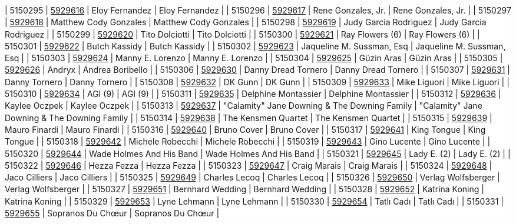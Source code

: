 | 5150295 | [5929616](https://www.discogs.com/artist/5929616) | Eloy Fernandez | Eloy Fernandez |
| 5150296 | [5929617](https://www.discogs.com/artist/5929617) | Rene Gonzales, Jr. | Rene Gonzales, Jr. |
| 5150297 | [5929618](https://www.discogs.com/artist/5929618) | Matthew Cody Gonzales | Matthew Cody Gonzales |
| 5150298 | [5929619](https://www.discogs.com/artist/5929619) | Judy Garcia Rodriguez | Judy Garcia Rodriguez |
| 5150299 | [5929620](https://www.discogs.com/artist/5929620) | Tito Dolciotti | Tito Dolciotti |
| 5150300 | [5929621](https://www.discogs.com/artist/5929621) | Ray Flowers (6) | Ray Flowers (6) |
| 5150301 | [5929622](https://www.discogs.com/artist/5929622) | Butch Kassidy | Butch Kassidy |
| 5150302 | [5929623](https://www.discogs.com/artist/5929623) | Jaqueline M. Sussman, Esq | Jaqueline M. Sussman, Esq |
| 5150303 | [5929624](https://www.discogs.com/artist/5929624) | Manny  E. Lorenzo | Manny  E. Lorenzo |
| 5150304 | [5929625](https://www.discogs.com/artist/5929625) | Güzin Aras | Güzin Aras |
| 5150305 | [5929626](https://www.discogs.com/artist/5929626) | Andryx | Andrea Boribello |
| 5150306 | [5929630](https://www.discogs.com/artist/5929630) | Danny Dread Tornero | Danny Dread Tornero |
| 5150307 | [5929631](https://www.discogs.com/artist/5929631) | Danny Tornero | Danny Tornero |
| 5150308 | [5929632](https://www.discogs.com/artist/5929632) | DK Gunn | DK Gunn |
| 5150309 | [5929633](https://www.discogs.com/artist/5929633) | Mike Liguori | Mike Liguori |
| 5150310 | [5929634](https://www.discogs.com/artist/5929634) | AGI (9) | AGI (9) |
| 5150311 | [5929635](https://www.discogs.com/artist/5929635) | Delphine Montassier | Delphine Montassier |
| 5150312 | [5929636](https://www.discogs.com/artist/5929636) | Kaylee Oczpek | Kaylee Oczpek |
| 5150313 | [5929637](https://www.discogs.com/artist/5929637) | "Calamity" Jane Downing & The Downing Family | "Calamity" Jane Downing & The Downing Family |
| 5150314 | [5929638](https://www.discogs.com/artist/5929638) | The Kensmen Quartet | The Kensmen Quartet |
| 5150315 | [5929639](https://www.discogs.com/artist/5929639) | Mauro Finardi | Mauro Finardi |
| 5150316 | [5929640](https://www.discogs.com/artist/5929640) | Bruno Cover | Bruno Cover |
| 5150317 | [5929641](https://www.discogs.com/artist/5929641) | King Tongue | King Tongue |
| 5150318 | [5929642](https://www.discogs.com/artist/5929642) | Michele Robecchi | Michele Robecchi |
| 5150319 | [5929643](https://www.discogs.com/artist/5929643) | Gino Lucente | Gino Lucente |
| 5150320 | [5929644](https://www.discogs.com/artist/5929644) | Wade Holmes And His Band | Wade Holmes And His Band |
| 5150321 | [5929645](https://www.discogs.com/artist/5929645) | Lady E. (2) | Lady E. (2) |
| 5150322 | [5929646](https://www.discogs.com/artist/5929646) | Hezza Fezza | Hezza Fezza |
| 5150323 | [5929647](https://www.discogs.com/artist/5929647) | Craig Marais | Craig Marais |
| 5150324 | [5929648](https://www.discogs.com/artist/5929648) | Jaco Cilliers | Jaco Cilliers |
| 5150325 | [5929649](https://www.discogs.com/artist/5929649) | Charles Lecoq | Charles Lecoq |
| 5150326 | [5929650](https://www.discogs.com/artist/5929650) | Verlag Wolfsberger | Verlag Wolfsberger |
| 5150327 | [5929651](https://www.discogs.com/artist/5929651) | Bernhard Wedding | Bernhard Wedding |
| 5150328 | [5929652](https://www.discogs.com/artist/5929652) | Katrina Koning | Katrina Koning |
| 5150329 | [5929653](https://www.discogs.com/artist/5929653) | Lyne Lehmann | Lyne Lehmann |
| 5150330 | [5929654](https://www.discogs.com/artist/5929654) | Tatlı Cadı | Tatlı Cadı |
| 5150331 | [5929655](https://www.discogs.com/artist/5929655) | Sopranos Du Chœur | Sopranos Du Chœur |